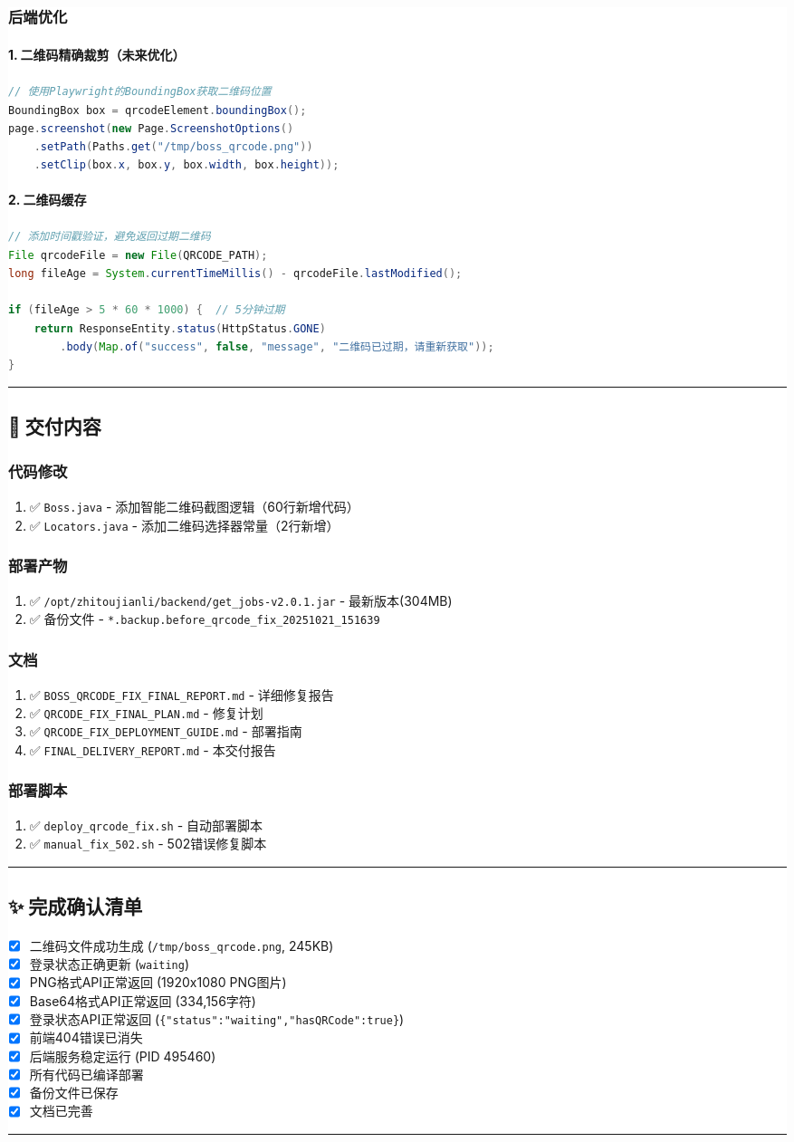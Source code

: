 ### 后端优化

#### 1. 二维码精确裁剪（未来优化）
```java
// 使用Playwright的BoundingBox获取二维码位置
BoundingBox box = qrcodeElement.boundingBox();
page.screenshot(new Page.ScreenshotOptions()
    .setPath(Paths.get("/tmp/boss_qrcode.png"))
    .setClip(box.x, box.y, box.width, box.height));
```

#### 2. 二维码缓存
```java
// 添加时间戳验证，避免返回过期二维码
File qrcodeFile = new File(QRCODE_PATH);
long fileAge = System.currentTimeMillis() - qrcodeFile.lastModified();

if (fileAge > 5 * 60 * 1000) {  // 5分钟过期
    return ResponseEntity.status(HttpStatus.GONE)
        .body(Map.of("success", false, "message", "二维码已过期，请重新获取"));
}
```

---

## 🎁 交付内容

### 代码修改
1. ✅ `Boss.java` - 添加智能二维码截图逻辑（60行新增代码）
2. ✅ `Locators.java` - 添加二维码选择器常量（2行新增）

### 部署产物
1. ✅ `/opt/zhitoujianli/backend/get_jobs-v2.0.1.jar` - 最新版本(304MB)
2. ✅ 备份文件 - `*.backup.before_qrcode_fix_20251021_151639`

### 文档
1. ✅ `BOSS_QRCODE_FIX_FINAL_REPORT.md` - 详细修复报告
2. ✅ `QRCODE_FIX_FINAL_PLAN.md` - 修复计划
3. ✅ `QRCODE_FIX_DEPLOYMENT_GUIDE.md` - 部署指南
4. ✅ `FINAL_DELIVERY_REPORT.md` - 本交付报告

### 部署脚本
1. ✅ `deploy_qrcode_fix.sh` - 自动部署脚本
2. ✅ `manual_fix_502.sh` - 502错误修复脚本

---

## ✨ 完成确认清单

- [x] 二维码文件成功生成 (`/tmp/boss_qrcode.png`, 245KB)
- [x] 登录状态正确更新 (`waiting`)
- [x] PNG格式API正常返回 (1920x1080 PNG图片)
- [x] Base64格式API正常返回 (334,156字符)
- [x] 登录状态API正常返回 (`{"status":"waiting","hasQRCode":true}`)
- [x] 前端404错误已消失
- [x] 后端服务稳定运行 (PID 495460)
- [x] 所有代码已编译部署
- [x] 备份文件已保存
- [x] 文档已完善

---